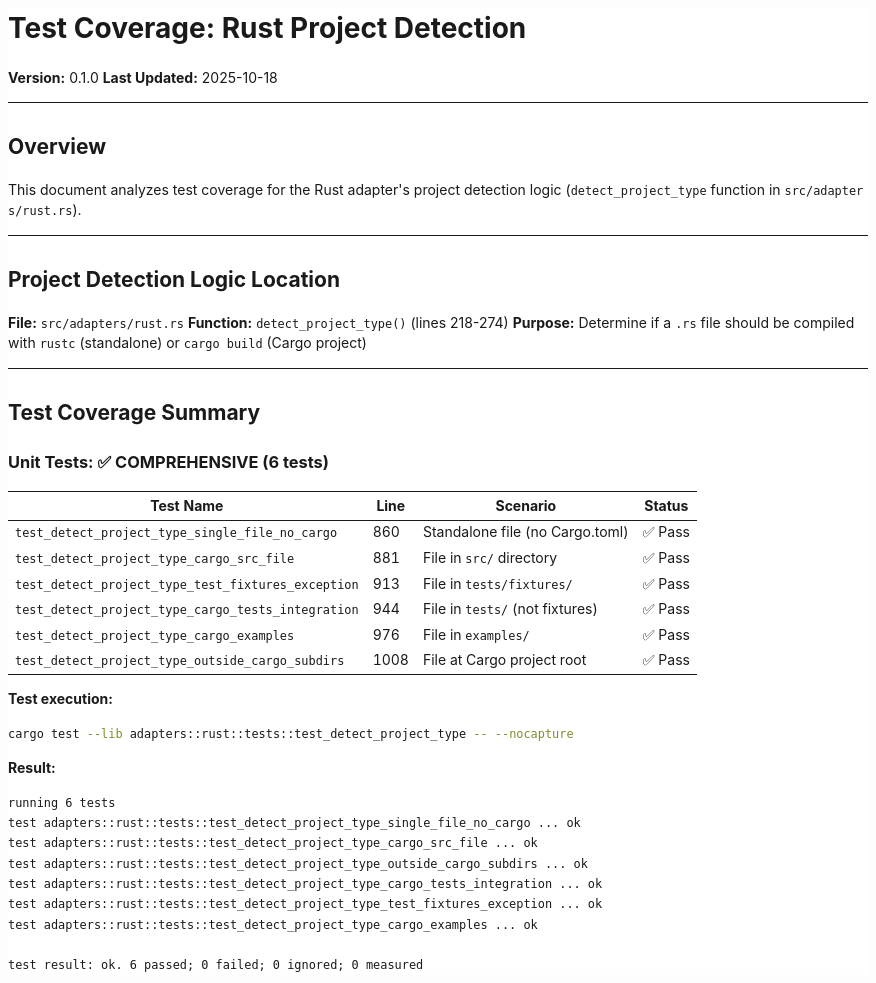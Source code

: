 # Test Coverage: Rust Project Detection

**Version:** 0.1.0
**Last Updated:** 2025-10-18

---

## Overview

This document analyzes test coverage for the Rust adapter's project detection logic (`detect_project_type` function in `src/adapters/rust.rs`).

---

## Project Detection Logic Location

**File:** `src/adapters/rust.rs`
**Function:** `detect_project_type()` (lines 218-274)
**Purpose:** Determine if a `.rs` file should be compiled with `rustc` (standalone) or `cargo build` (Cargo project)

---

## Test Coverage Summary

### Unit Tests: ✅ COMPREHENSIVE (6 tests)

| Test Name | Line | Scenario | Status |
|-----------|------|----------|--------|
| `test_detect_project_type_single_file_no_cargo` | 860 | Standalone file (no Cargo.toml) | ✅ Pass |
| `test_detect_project_type_cargo_src_file` | 881 | File in `src/` directory | ✅ Pass |
| `test_detect_project_type_test_fixtures_exception` | 913 | File in `tests/fixtures/` | ✅ Pass |
| `test_detect_project_type_cargo_tests_integration` | 944 | File in `tests/` (not fixtures) | ✅ Pass |
| `test_detect_project_type_cargo_examples` | 976 | File in `examples/` | ✅ Pass |
| `test_detect_project_type_outside_cargo_subdirs` | 1008 | File at Cargo project root | ✅ Pass |

**Test execution:**
```bash
cargo test --lib adapters::rust::tests::test_detect_project_type -- --nocapture
```

**Result:**
```
running 6 tests
test adapters::rust::tests::test_detect_project_type_single_file_no_cargo ... ok
test adapters::rust::tests::test_detect_project_type_cargo_src_file ... ok
test adapters::rust::tests::test_detect_project_type_outside_cargo_subdirs ... ok
test adapters::rust::tests::test_detect_project_type_cargo_tests_integration ... ok
test adapters::rust::tests::test_detect_project_type_test_fixtures_exception ... ok
test adapters::rust::tests::test_detect_project_type_cargo_examples ... ok

test result: ok. 6 passed; 0 failed; 0 ignored; 0 measured
```

